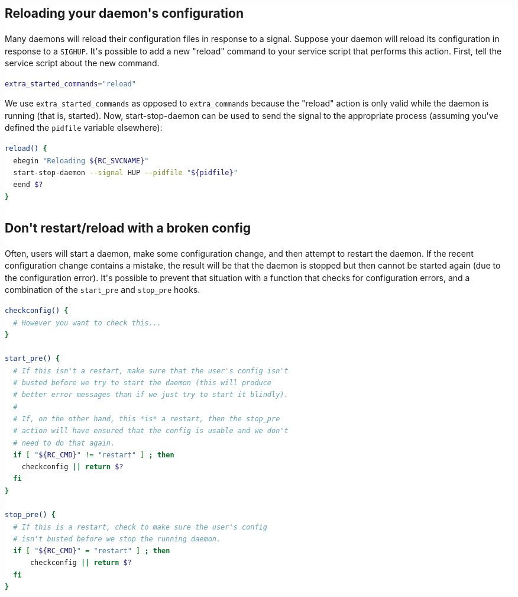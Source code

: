 ## Reloading your daemon's configuration

Many daemons will reload their configuration files in response to a
signal. Suppose your daemon will reload its configuration in response
to a `SIGHUP`. It's possible to add a new "reload" command to your
service script that performs this action. First, tell the service
script about the new command.

```sh
extra_started_commands="reload"
```

We use `extra_started_commands` as opposed to `extra_commands` because
the "reload" action is only valid while the daemon is running (that
is, started). Now, start-stop-daemon can be used to send the signal to
the appropriate process (assuming you've defined the `pidfile`
variable elsewhere):

```sh
reload() {
  ebegin "Reloading ${RC_SVCNAME}"
  start-stop-daemon --signal HUP --pidfile "${pidfile}"
  eend $?
}
```

## Don't restart/reload with a broken config

Often, users will start a daemon, make some configuration change, and
then attempt to restart the daemon. If the recent configuration change
contains a mistake, the result will be that the daemon is stopped but
then cannot be started again (due to the configuration error). It's
possible to prevent that situation with a function that checks for
configuration errors, and a combination of the `start_pre` and
`stop_pre` hooks.

```sh
checkconfig() {
  # However you want to check this...
}

start_pre() {
  # If this isn't a restart, make sure that the user's config isn't
  # busted before we try to start the daemon (this will produce
  # better error messages than if we just try to start it blindly).
  #
  # If, on the other hand, this *is* a restart, then the stop_pre
  # action will have ensured that the config is usable and we don't
  # need to do that again.
  if [ "${RC_CMD}" != "restart" ] ; then
    checkconfig || return $?
  fi
}

stop_pre() {
  # If this is a restart, check to make sure the user's config
  # isn't busted before we stop the running daemon.
  if [ "${RC_CMD}" = "restart" ] ; then
      checkconfig || return $?
  fi
}
```
